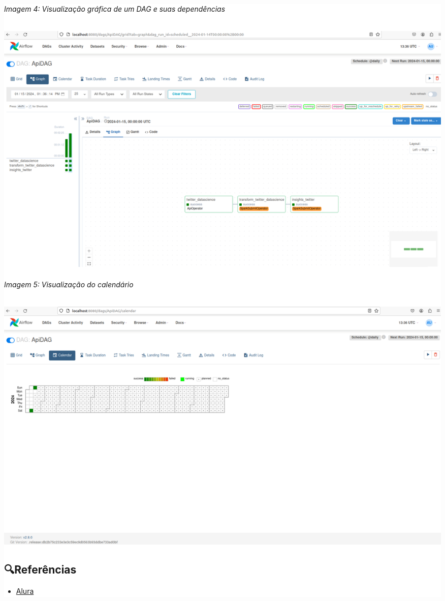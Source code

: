 ###### Imagem 4: Visualização gráfica de um DAG e suas dependências
<img src="/assets/img/img-grafico-dag.png">

###### Imagem 5: Visualização do calendário
<img src="/assets/img/img-calendario-dag.png">


## 🔍Referências
- [Alura](https://www.alura.com.br/)
